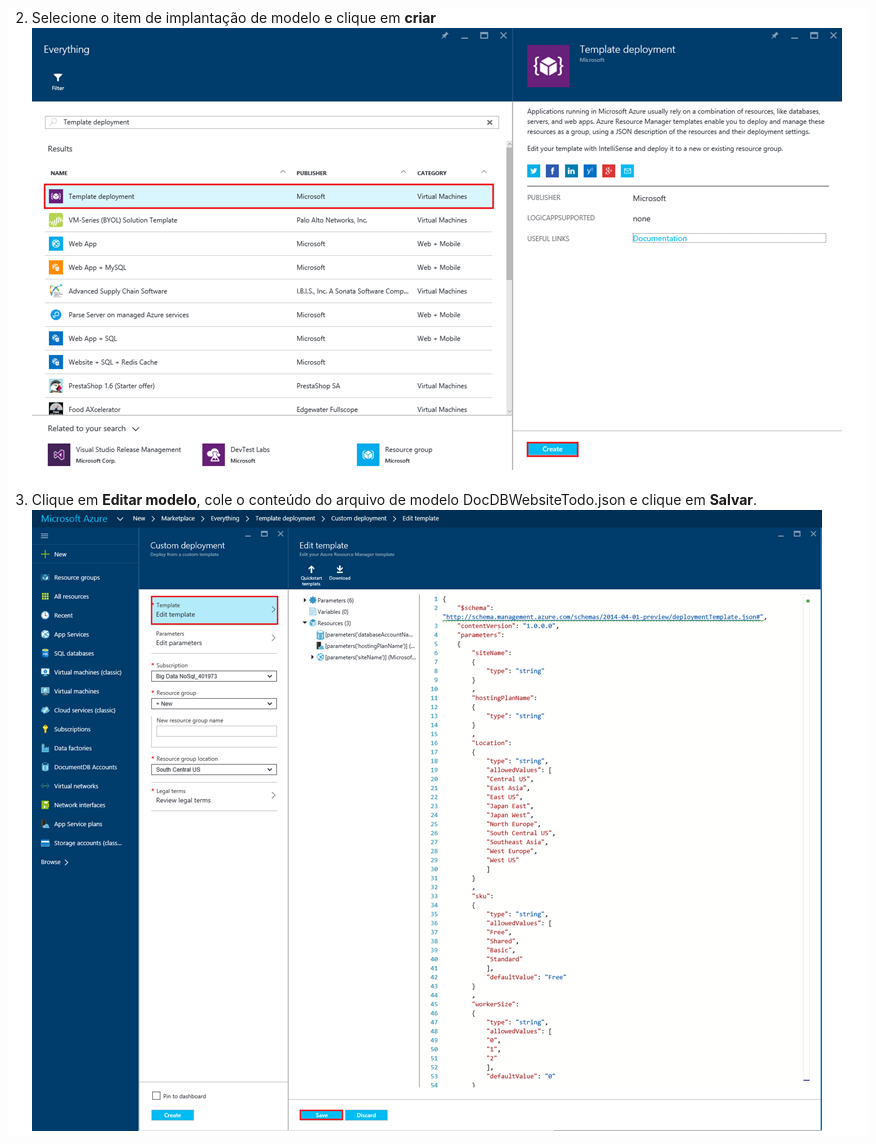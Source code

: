 2. Selecione o item de implantação de modelo e clique em **criar**
    ![captura de tela da interface do usuário de implantação do modelo](./media/documentdb-create-documentdb-website/TemplateDeployment2.png)

3.  Clique em **Editar modelo**, cole o conteúdo do arquivo de modelo DocDBWebsiteTodo.json e clique em **Salvar**.
    ![Captura de tela da interface do usuário de implantação do modelo](./media/documentdb-create-documentdb-website/TemplateDeployment3.png)
